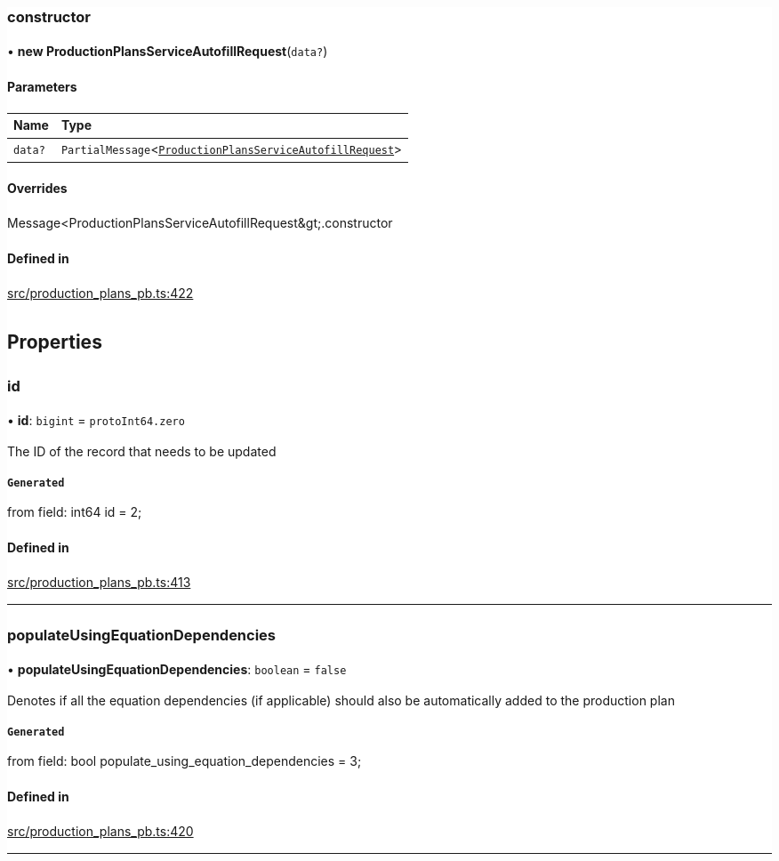 ### constructor

• **new ProductionPlansServiceAutofillRequest**(`data?`)

#### Parameters

| Name | Type |
| :------ | :------ |
| `data?` | `PartialMessage`<[`ProductionPlansServiceAutofillRequest`](ProductionPlansServiceAutofillRequest.md)\> |

#### Overrides

Message&lt;ProductionPlansServiceAutofillRequest\&gt;.constructor

#### Defined in

[src/production_plans_pb.ts:422](https://github.com/Unaxiom/genesis-ts-sdk/blob/a265138/src/production_plans_pb.ts#L422)

## Properties

### id

• **id**: `bigint` = `protoInt64.zero`

The ID of the record that needs to be updated

**`Generated`**

from field: int64 id = 2;

#### Defined in

[src/production_plans_pb.ts:413](https://github.com/Unaxiom/genesis-ts-sdk/blob/a265138/src/production_plans_pb.ts#L413)

___

### populateUsingEquationDependencies

• **populateUsingEquationDependencies**: `boolean` = `false`

Denotes if all the equation dependencies (if applicable) should also be automatically added to the production plan

**`Generated`**

from field: bool populate_using_equation_dependencies = 3;

#### Defined in

[src/production_plans_pb.ts:420](https://github.com/Unaxiom/genesis-ts-sdk/blob/a265138/src/production_plans_pb.ts#L420)

___
